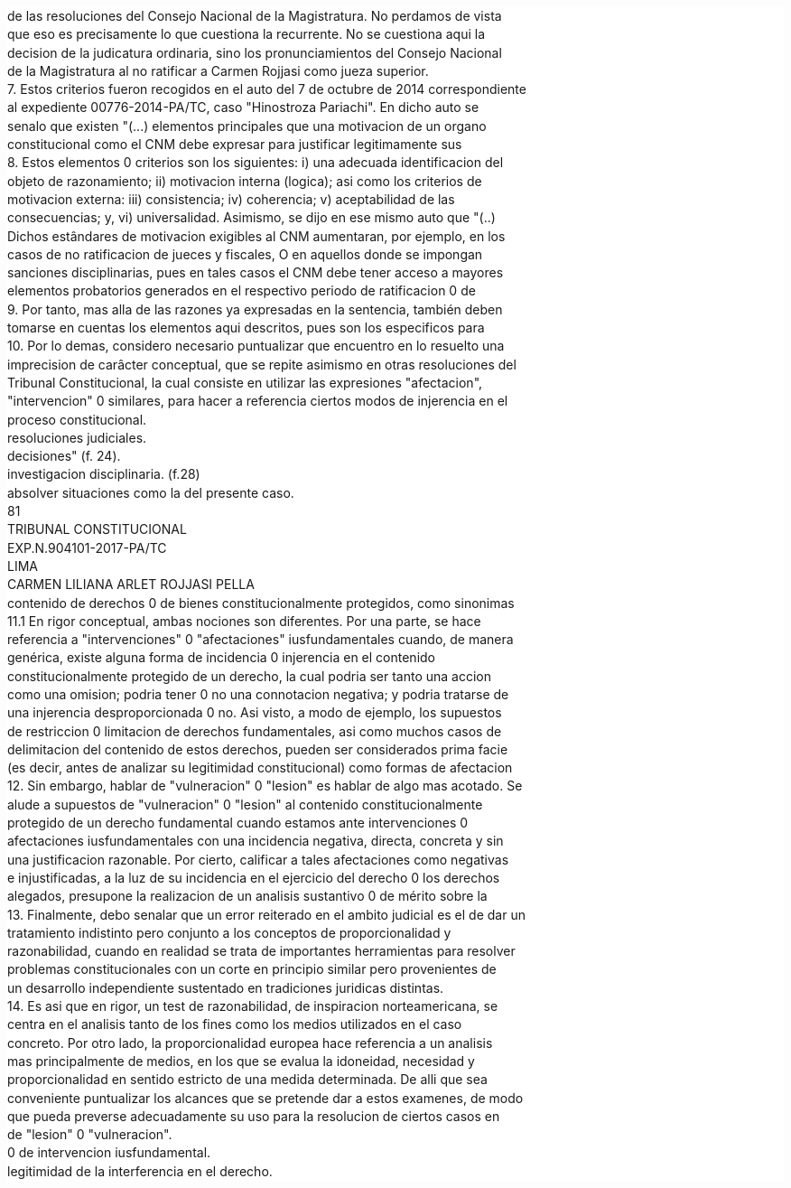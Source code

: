 de las resoluciones del Consejo Nacional de la Magistratura. No perdamos de vista  
que eso es precisamente lo que cuestiona la recurrente. No se cuestiona aqui la  
decision de la judicatura ordinaria, sino los pronunciamientos del Consejo Nacional  
de la Magistratura al no ratificar a Carmen Rojjasi como jueza superior.  
7. Estos criterios fueron recogidos en el auto del 7 de octubre de 2014 correspondiente  
al expediente 00776-2014-PA/TC, caso "Hinostroza Pariachi". En dicho auto se  
senalo que existen "(...) elementos principales que una motivacion de un organo  
constitucional como el CNM debe expresar para justificar legitimamente sus  
8. Estos elementos 0 criterios son los siguientes: i) una adecuada identificacion del  
objeto de razonamiento; ii) motivacion interna (logica); asi como los criterios de  
motivacion externa: iii) consistencia; iv) coherencia; v) aceptabilidad de las  
consecuencias; y, vi) universalidad. Asimismo, se dijo en ese mismo auto que "(..)  
Dichos estândares de motivacion exigibles al CNM aumentaran, por ejemplo, en los  
casos de no ratificacion de jueces y fiscales, O en aquellos donde se impongan  
sanciones disciplinarias, pues en tales casos el CNM debe tener acceso a mayores  
elementos probatorios generados en el respectivo periodo de ratificacion 0 de  
9. Por tanto, mas alla de las razones ya expresadas en la sentencia, también deben  
tomarse en cuentas los elementos aqui descritos, pues son los especificos para  
10. Por lo demas, considero necesario puntualizar que encuentro en lo resuelto una  
imprecision de carâcter conceptual, que se repite asimismo en otras resoluciones del  
Tribunal Constitucional, la cual consiste en utilizar las expresiones "afectacion",  
"intervencion" 0 similares, para hacer a referencia ciertos modos de injerencia en el  
proceso constitucional.  
resoluciones judiciales.  
decisiones" (f. 24).  
investigacion disciplinaria. (f.28)  
absolver situaciones como la del presente caso.  
81  
TRIBUNAL CONSTITUCIONAL  
EXP.N.904101-2017-PA/TC  
LIMA  
CARMEN LILIANA ARLET ROJJASI PELLA  
contenido de derechos 0 de bienes constitucionalmente protegidos, como sinonimas  
11.1 En rigor conceptual, ambas nociones son diferentes. Por una parte, se hace  
referencia a "intervenciones" 0 "afectaciones" iusfundamentales cuando, de manera  
genérica, existe alguna forma de incidencia 0 injerencia en el contenido  
constitucionalmente protegido de un derecho, la cual podria ser tanto una accion  
como una omision; podria tener 0 no una connotacion negativa; y podria tratarse de  
una injerencia desproporcionada 0 no. Asi visto, a modo de ejemplo, los supuestos  
de restriccion 0 limitacion de derechos fundamentales, asi como muchos casos de  
delimitacion del contenido de estos derechos, pueden ser considerados prima facie  
(es decir, antes de analizar su legitimidad constitucional) como formas de afectacion  
12. Sin embargo, hablar de "vulneracion" 0 "lesion" es hablar de algo mas acotado. Se  
alude a supuestos de "vulneracion" 0 "lesion" al contenido constitucionalmente  
protegido de un derecho fundamental cuando estamos ante intervenciones 0  
afectaciones iusfundamentales con una incidencia negativa, directa, concreta y sin  
una justificacion razonable. Por cierto, calificar a tales afectaciones como negativas  
e injustificadas, a la luz de su incidencia en el ejercicio del derecho 0 los derechos  
alegados, presupone la realizacion de un analisis sustantivo 0 de mérito sobre la  
13. Finalmente, debo senalar que un error reiterado en el ambito judicial es el de dar un  
tratamiento indistinto pero conjunto a los conceptos de proporcionalidad y  
razonabilidad, cuando en realidad se trata de importantes herramientas para resolver  
problemas constitucionales con un corte en principio similar pero provenientes de  
un desarrollo independiente sustentado en tradiciones juridicas distintas.  
14. Es asi que en rigor, un test de razonabilidad, de inspiracion norteamericana, se  
centra en el analisis tanto de los fines como los medios utilizados en el caso  
concreto. Por otro lado, la proporcionalidad europea hace referencia a un analisis  
mas principalmente de medios, en los que se evalua la idoneidad, necesidad y  
proporcionalidad en sentido estricto de una medida determinada. De alli que sea  
conveniente puntualizar los alcances que se pretende dar a estos examenes, de modo  
que pueda preverse adecuadamente su uso para la resolucion de ciertos casos en  
de "lesion" 0 "vulneracion".  
0 de intervencion iusfundamental.  
legitimidad de la interferencia en el derecho.  